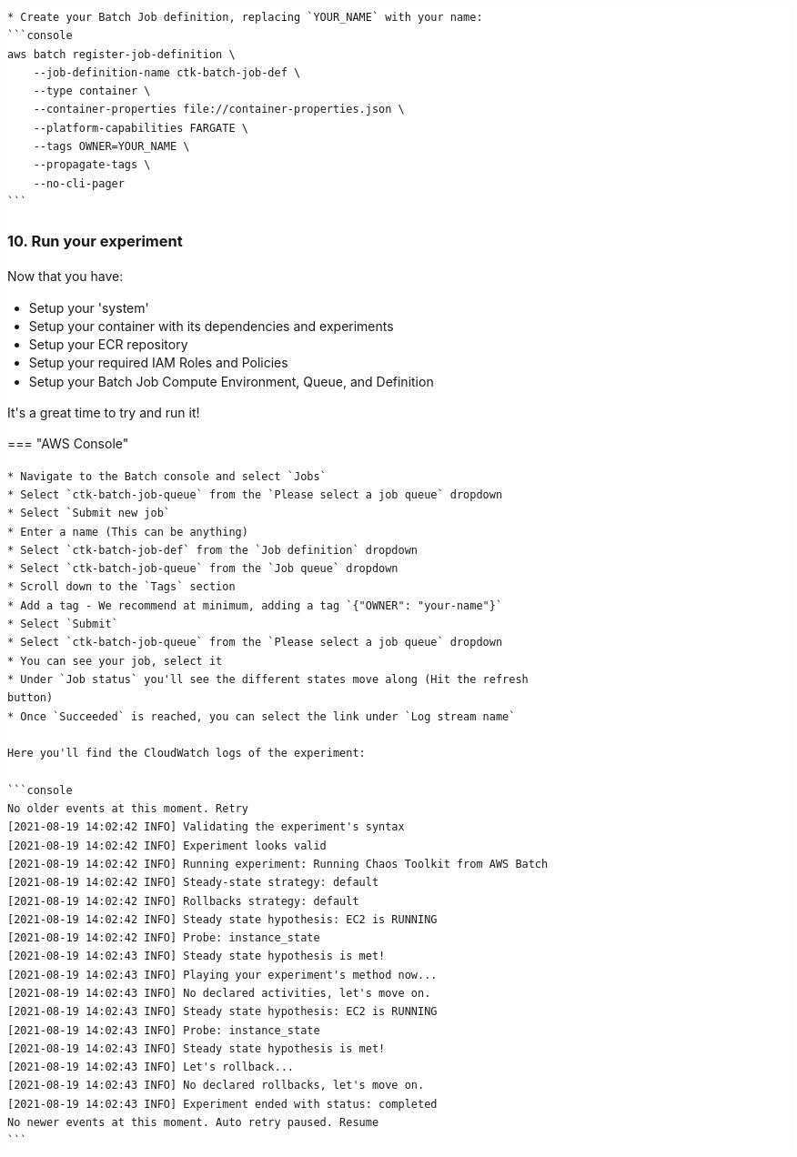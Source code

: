     * Create your Batch Job definition, replacing `YOUR_NAME` with your name:
    ```console
    aws batch register-job-definition \
        --job-definition-name ctk-batch-job-def \
        --type container \
        --container-properties file://container-properties.json \
        --platform-capabilities FARGATE \
        --tags OWNER=YOUR_NAME \
        --propagate-tags \
        --no-cli-pager
    ```

### 10. Run your experiment

Now that you have:

* Setup your 'system'
* Setup your container with its dependencies and experiments
* Setup your ECR repository
* Setup your required IAM Roles and Policies
* Setup your Batch Job Compute Environment, Queue, and Definition

It's a great time to try and run it!

=== "AWS Console"

    * Navigate to the Batch console and select `Jobs`
    * Select `ctk-batch-job-queue` from the `Please select a job queue` dropdown
    * Select `Submit new job`
    * Enter a name (This can be anything)
    * Select `ctk-batch-job-def` from the `Job definition` dropdown
    * Select `ctk-batch-job-queue` from the `Job queue` dropdown
    * Scroll down to the `Tags` section
    * Add a tag - We recommend at minimum, adding a tag `{"OWNER": "your-name"}`
    * Select `Submit`
    * Select `ctk-batch-job-queue` from the `Please select a job queue` dropdown
    * You can see your job, select it
    * Under `Job status` you'll see the different states move along (Hit the refresh
    button)
    * Once `Succeeded` is reached, you can select the link under `Log stream name`

    Here you'll find the CloudWatch logs of the experiment:

    ```console
    No older events at this moment. Retry
    [2021-08-19 14:02:42 INFO] Validating the experiment's syntax
    [2021-08-19 14:02:42 INFO] Experiment looks valid
    [2021-08-19 14:02:42 INFO] Running experiment: Running Chaos Toolkit from AWS Batch
    [2021-08-19 14:02:42 INFO] Steady-state strategy: default
    [2021-08-19 14:02:42 INFO] Rollbacks strategy: default
    [2021-08-19 14:02:42 INFO] Steady state hypothesis: EC2 is RUNNING
    [2021-08-19 14:02:42 INFO] Probe: instance_state
    [2021-08-19 14:02:43 INFO] Steady state hypothesis is met!
    [2021-08-19 14:02:43 INFO] Playing your experiment's method now...
    [2021-08-19 14:02:43 INFO] No declared activities, let's move on.
    [2021-08-19 14:02:43 INFO] Steady state hypothesis: EC2 is RUNNING
    [2021-08-19 14:02:43 INFO] Probe: instance_state
    [2021-08-19 14:02:43 INFO] Steady state hypothesis is met!
    [2021-08-19 14:02:43 INFO] Let's rollback...
    [2021-08-19 14:02:43 INFO] No declared rollbacks, let's move on.
    [2021-08-19 14:02:43 INFO] Experiment ended with status: completed
    No newer events at this moment. Auto retry paused. Resume
    ```


[the AWS Cloud Development Kit (CDK)]: https://docs.aws.amazon.com/cdk/latest/guide/home.html
[here]: https://github.com/chaostoolkit/chaostoolkit-aws-batch-example
[AWS CLI]: https://aws.amazon.com/cli/
[Running Chaos Toolkit from an EC2 instance]: ../ec2/
[this repository]: https://github.com/chaostoolkit/chaostoolkit-aws-batch-example
[all of the requirements]: https://github.com/chaostoolkit/chaostoolkit-aws-batch-example#requirements-
[chaostoolkit-aws]: https://github.com/chaostoolkit-incubator/chaostoolkit-aws